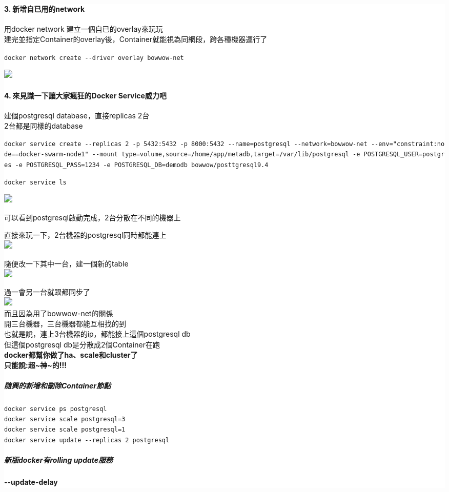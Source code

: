 
#### 3. 新增自已用的network  
用docker network 建立一個自已的overlay來玩玩  
建完並指定Container的overlay後，Container就能視為同網段，跨各種機器運行了      
```
docker network create --driver overlay bowwow-net  
```
<img src="https://goo.gl/xY51ig" width="100%">  

#### 4. 來見識一下讓大家瘋狂的Docker Service威力吧   
建個postgresql database，直接replicas 2台  
2台都是同樣的database  

```
docker service create --replicas 2 -p 5432:5432 -p 8000:5432 --name=postgresql --network=bowwow-net --env="constraint:node==docker-swarm-node1" --mount type=volume,source=/home/app/metadb,target=/var/lib/postgresql -e POSTGRESQL_USER=postgres -e POSTGRESQL_PASS=1234 -e POSTGRESQL_DB=demodb bowwow/posttgresql9.4
```  
```
docker service ls
```  
<img src="https://goo.gl/Vb5Xax" width="100%">  

可以看到postgresql啟動完成，2台分散在不同的機器上  

直接來玩一下，2台機器的postgresql同時都能連上  
<img src="https://goo.gl/6W7Eox" width="100%">  

隨便改一下其中一台，建一個新的table  
<img src="https://goo.gl/6W7Eox" width="100%">  


過一會另一台就跟都同步了  
<img src="https://goo.gl/gWsS1S" width="100%">    
而且因為用了bowwow-net的關係    
開三台機器，三台機器都能互相找的到  
也就是說，連上3台機器的ip，都能接上這個postgresql db  
但這個postgresql db是分散成2個Container在跑  
**docker都幫你做了ha、scale和cluster了**      
**只能說:超~~~神~~~的!!!**   

##### 隨興的新增和刪除Container節點    
```
docker service ps postgresql
docker service scale postgresql=3
docker service scale postgresql=1
docker service update --replicas 2 postgresql
```  

##### 新版docker有rolling update服務  
**--update-delay**  
